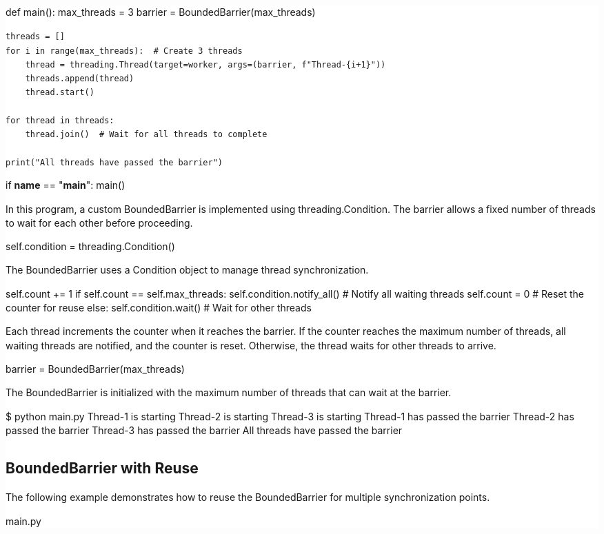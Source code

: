 def main():
    max_threads = 3
    barrier = BoundedBarrier(max_threads)

    threads = []
    for i in range(max_threads):  # Create 3 threads
        thread = threading.Thread(target=worker, args=(barrier, f"Thread-{i+1}"))
        threads.append(thread)
        thread.start()

    for thread in threads:
        thread.join()  # Wait for all threads to complete

    print("All threads have passed the barrier")

if __name__ == "__main__":
    main()

In this program, a custom BoundedBarrier is implemented using
threading.Condition. The barrier allows a fixed number of threads
to wait for each other before proceeding.

self.condition = threading.Condition()

The BoundedBarrier uses a Condition object to manage thread synchronization.

self.count += 1
if self.count == self.max_threads:
    self.condition.notify_all()  # Notify all waiting threads
    self.count = 0  # Reset the counter for reuse
else:
    self.condition.wait()  # Wait for other threads

Each thread increments the counter when it reaches the barrier. If the counter
reaches the maximum number of threads, all waiting threads are notified, and the
counter is reset. Otherwise, the thread waits for other threads to arrive.

barrier = BoundedBarrier(max_threads)

The BoundedBarrier is initialized with the maximum number of
threads that can wait at the barrier.

$ python main.py
Thread-1 is starting
Thread-2 is starting
Thread-3 is starting
Thread-1 has passed the barrier
Thread-2 has passed the barrier
Thread-3 has passed the barrier
All threads have passed the barrier

## BoundedBarrier with Reuse

The following example demonstrates how to reuse the BoundedBarrier
for multiple synchronization points.

main.py
  